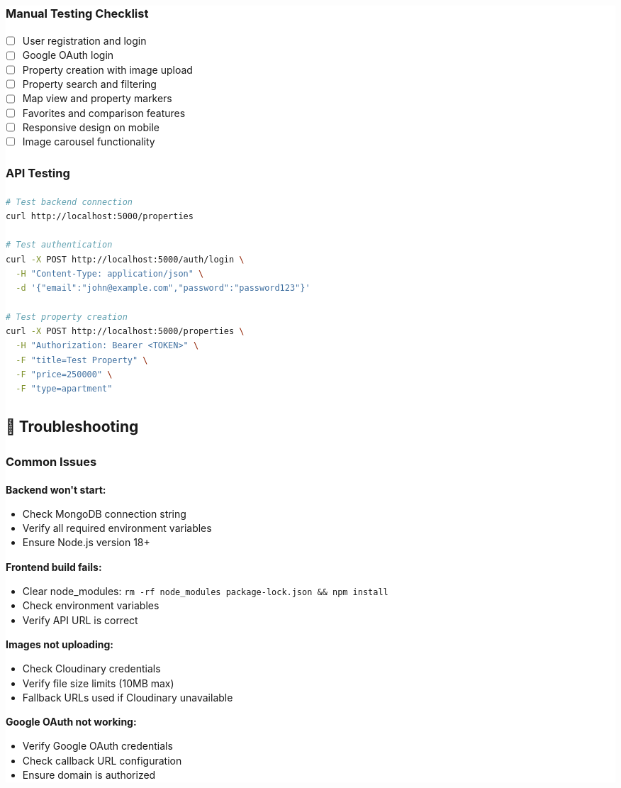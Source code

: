 ### Manual Testing Checklist
- [ ] User registration and login
- [ ] Google OAuth login
- [ ] Property creation with image upload
- [ ] Property search and filtering
- [ ] Map view and property markers
- [ ] Favorites and comparison features
- [ ] Responsive design on mobile
- [ ] Image carousel functionality

### API Testing
```bash
# Test backend connection
curl http://localhost:5000/properties

# Test authentication
curl -X POST http://localhost:5000/auth/login \
  -H "Content-Type: application/json" \
  -d '{"email":"john@example.com","password":"password123"}'

# Test property creation
curl -X POST http://localhost:5000/properties \
  -H "Authorization: Bearer <TOKEN>" \
  -F "title=Test Property" \
  -F "price=250000" \
  -F "type=apartment"
```

## 🐛 Troubleshooting

### Common Issues

**Backend won't start:**
- Check MongoDB connection string
- Verify all required environment variables
- Ensure Node.js version 18+

**Frontend build fails:**
- Clear node_modules: `rm -rf node_modules package-lock.json && npm install`
- Check environment variables
- Verify API URL is correct

**Images not uploading:**
- Check Cloudinary credentials
- Verify file size limits (10MB max)
- Fallback URLs used if Cloudinary unavailable

**Google OAuth not working:**
- Verify Google OAuth credentials
- Check callback URL configuration
- Ensure domain is authorized
